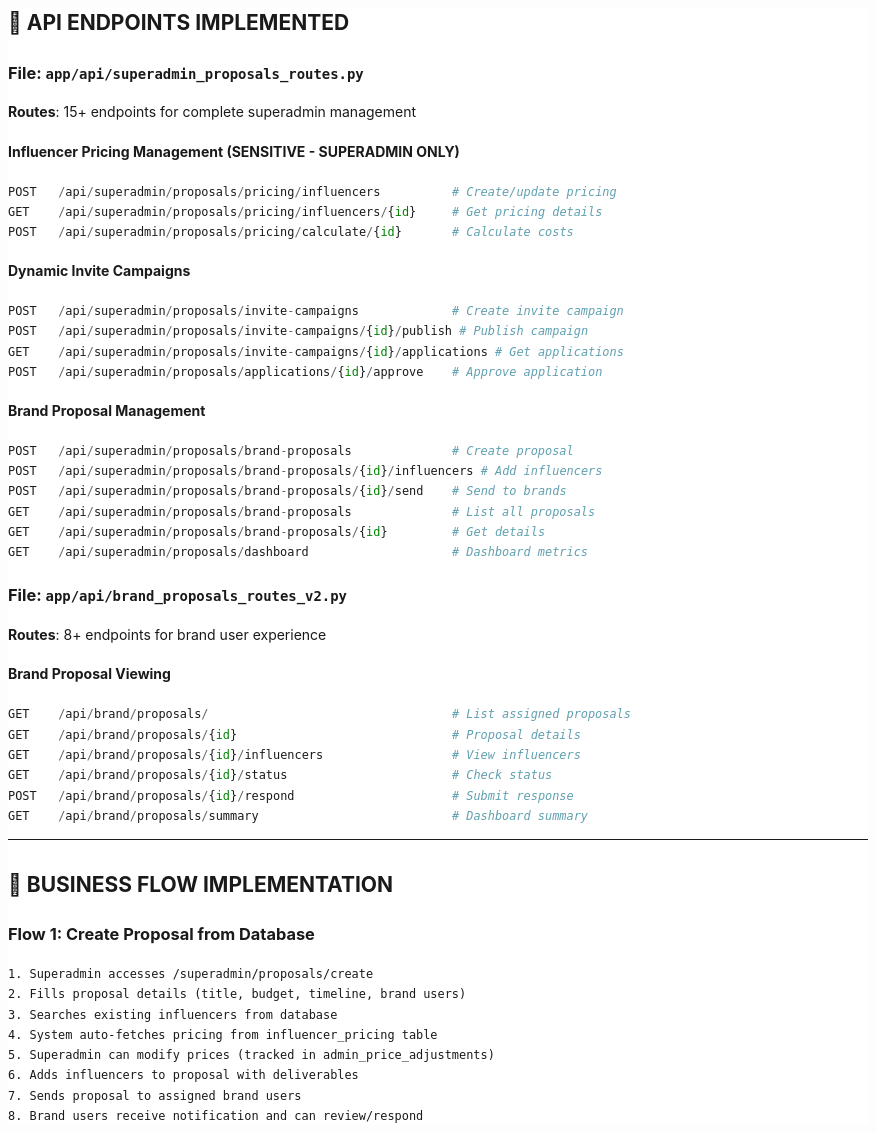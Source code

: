 
## 🚀 **API ENDPOINTS IMPLEMENTED**

### **File**: `app/api/superadmin_proposals_routes.py`
**Routes**: 15+ endpoints for complete superadmin management

#### **Influencer Pricing Management (SENSITIVE - SUPERADMIN ONLY)**
```python
POST   /api/superadmin/proposals/pricing/influencers          # Create/update pricing
GET    /api/superadmin/proposals/pricing/influencers/{id}     # Get pricing details
POST   /api/superadmin/proposals/pricing/calculate/{id}       # Calculate costs
```

#### **Dynamic Invite Campaigns**
```python
POST   /api/superadmin/proposals/invite-campaigns             # Create invite campaign
POST   /api/superadmin/proposals/invite-campaigns/{id}/publish # Publish campaign
GET    /api/superadmin/proposals/invite-campaigns/{id}/applications # Get applications
POST   /api/superadmin/proposals/applications/{id}/approve    # Approve application
```

#### **Brand Proposal Management**
```python
POST   /api/superadmin/proposals/brand-proposals              # Create proposal
POST   /api/superadmin/proposals/brand-proposals/{id}/influencers # Add influencers
POST   /api/superadmin/proposals/brand-proposals/{id}/send    # Send to brands
GET    /api/superadmin/proposals/brand-proposals              # List all proposals
GET    /api/superadmin/proposals/brand-proposals/{id}         # Get details
GET    /api/superadmin/proposals/dashboard                    # Dashboard metrics
```

### **File**: `app/api/brand_proposals_routes_v2.py`
**Routes**: 8+ endpoints for brand user experience

#### **Brand Proposal Viewing**
```python
GET    /api/brand/proposals/                                  # List assigned proposals
GET    /api/brand/proposals/{id}                              # Proposal details
GET    /api/brand/proposals/{id}/influencers                  # View influencers
GET    /api/brand/proposals/{id}/status                       # Check status
POST   /api/brand/proposals/{id}/respond                      # Submit response
GET    /api/brand/proposals/summary                           # Dashboard summary
```

---

## 🎯 **BUSINESS FLOW IMPLEMENTATION**

### **Flow 1: Create Proposal from Database**
```
1. Superadmin accesses /superadmin/proposals/create
2. Fills proposal details (title, budget, timeline, brand users)
3. Searches existing influencers from database
4. System auto-fetches pricing from influencer_pricing table
5. Superadmin can modify prices (tracked in admin_price_adjustments)
6. Adds influencers to proposal with deliverables
7. Sends proposal to assigned brand users
8. Brand users receive notification and can review/respond
```
